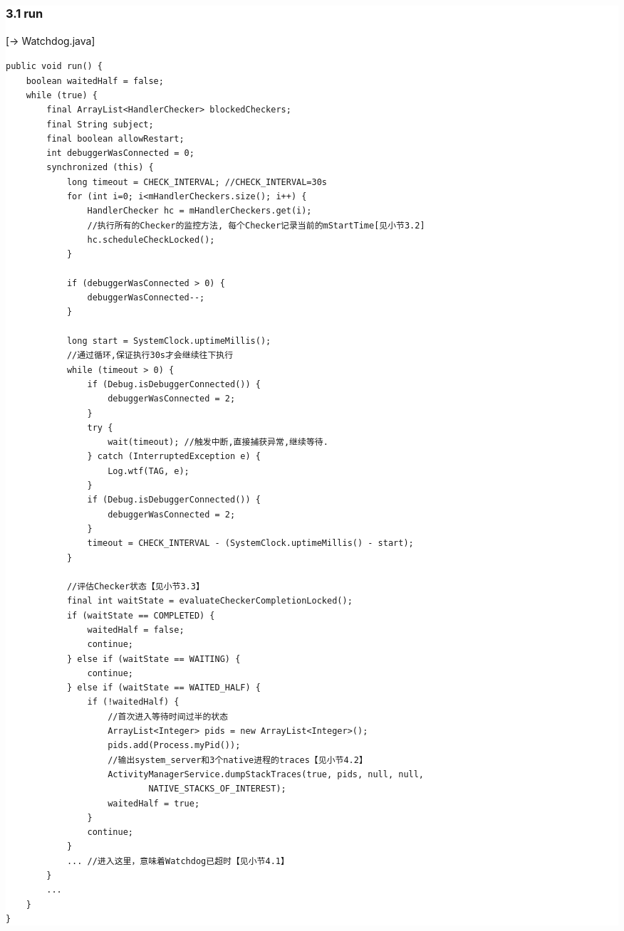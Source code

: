 ### 3.1 run
[-> Watchdog.java]

    public void run() {
        boolean waitedHalf = false;
        while (true) {
            final ArrayList<HandlerChecker> blockedCheckers;
            final String subject;
            final boolean allowRestart;
            int debuggerWasConnected = 0;
            synchronized (this) {
                long timeout = CHECK_INTERVAL; //CHECK_INTERVAL=30s
                for (int i=0; i<mHandlerCheckers.size(); i++) {
                    HandlerChecker hc = mHandlerCheckers.get(i);
                    //执行所有的Checker的监控方法, 每个Checker记录当前的mStartTime[见小节3.2]
                    hc.scheduleCheckLocked();
                }

                if (debuggerWasConnected > 0) {
                    debuggerWasConnected--;
                }

                long start = SystemClock.uptimeMillis();
                //通过循环,保证执行30s才会继续往下执行
                while (timeout > 0) {
                    if (Debug.isDebuggerConnected()) {
                        debuggerWasConnected = 2;
                    }
                    try {
                        wait(timeout); //触发中断,直接捕获异常,继续等待.
                    } catch (InterruptedException e) {
                        Log.wtf(TAG, e);
                    }
                    if (Debug.isDebuggerConnected()) {
                        debuggerWasConnected = 2;
                    }
                    timeout = CHECK_INTERVAL - (SystemClock.uptimeMillis() - start);
                }
                
                //评估Checker状态【见小节3.3】
                final int waitState = evaluateCheckerCompletionLocked();
                if (waitState == COMPLETED) {
                    waitedHalf = false;
                    continue;
                } else if (waitState == WAITING) {
                    continue;
                } else if (waitState == WAITED_HALF) {
                    if (!waitedHalf) {
                        //首次进入等待时间过半的状态
                        ArrayList<Integer> pids = new ArrayList<Integer>();
                        pids.add(Process.myPid());
                        //输出system_server和3个native进程的traces【见小节4.2】
                        ActivityManagerService.dumpStackTraces(true, pids, null, null,
                                NATIVE_STACKS_OF_INTEREST);
                        waitedHalf = true;
                    }
                    continue;
                }
                ... //进入这里，意味着Watchdog已超时【见小节4.1】
            }
            ...
        }
    }
    
